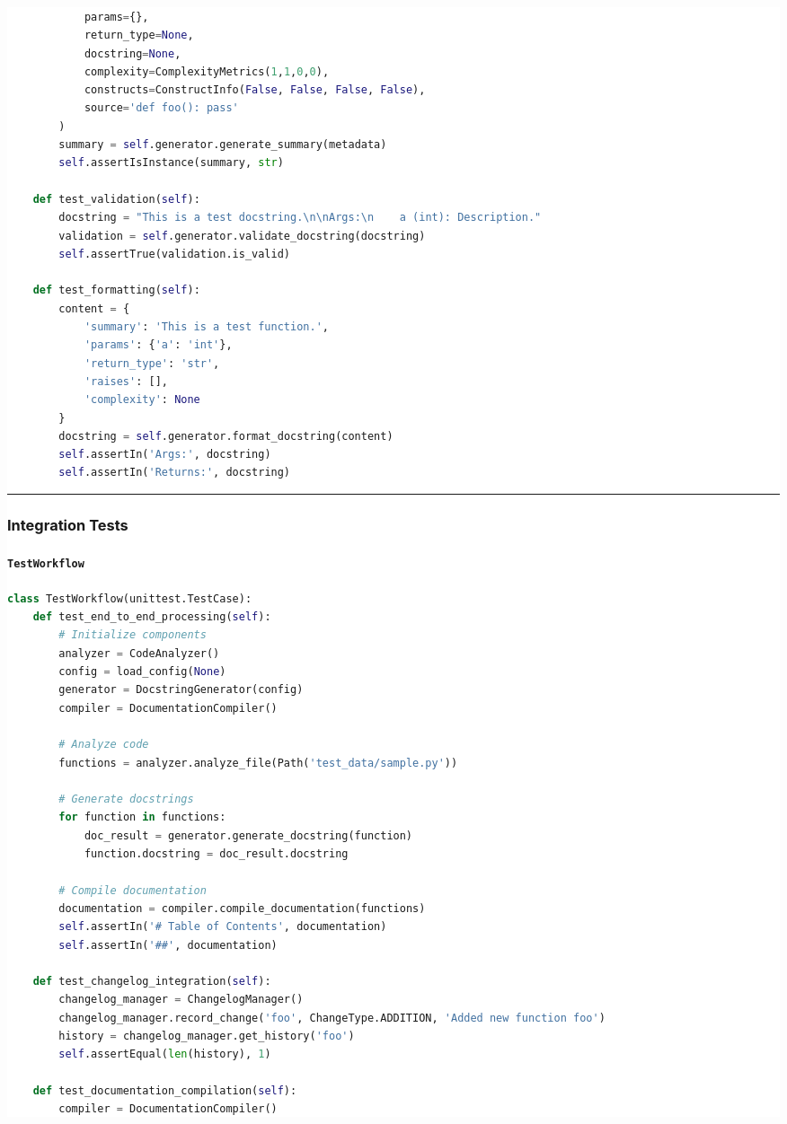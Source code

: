```python
            params={},
            return_type=None,
            docstring=None,
            complexity=ComplexityMetrics(1,1,0,0),
            constructs=ConstructInfo(False, False, False, False),
            source='def foo(): pass'
        )
        summary = self.generator.generate_summary(metadata)
        self.assertIsInstance(summary, str)

    def test_validation(self):
        docstring = "This is a test docstring.\n\nArgs:\n    a (int): Description."
        validation = self.generator.validate_docstring(docstring)
        self.assertTrue(validation.is_valid)

    def test_formatting(self):
        content = {
            'summary': 'This is a test function.',
            'params': {'a': 'int'},
            'return_type': 'str',
            'raises': [],
            'complexity': None
        }
        docstring = self.generator.format_docstring(content)
        self.assertIn('Args:', docstring)
        self.assertIn('Returns:', docstring)
```

---

### Integration Tests

#### `TestWorkflow`

```python
class TestWorkflow(unittest.TestCase):
    def test_end_to_end_processing(self):
        # Initialize components
        analyzer = CodeAnalyzer()
        config = load_config(None)
        generator = DocstringGenerator(config)
        compiler = DocumentationCompiler()
        
        # Analyze code
        functions = analyzer.analyze_file(Path('test_data/sample.py'))
        
        # Generate docstrings
        for function in functions:
            doc_result = generator.generate_docstring(function)
            function.docstring = doc_result.docstring
        
        # Compile documentation
        documentation = compiler.compile_documentation(functions)
        self.assertIn('# Table of Contents', documentation)
        self.assertIn('##', documentation)

    def test_changelog_integration(self):
        changelog_manager = ChangelogManager()
        changelog_manager.record_change('foo', ChangeType.ADDITION, 'Added new function foo')
        history = changelog_manager.get_history('foo')
        self.assertEqual(len(history), 1)

    def test_documentation_compilation(self):
        compiler = DocumentationCompiler()
```